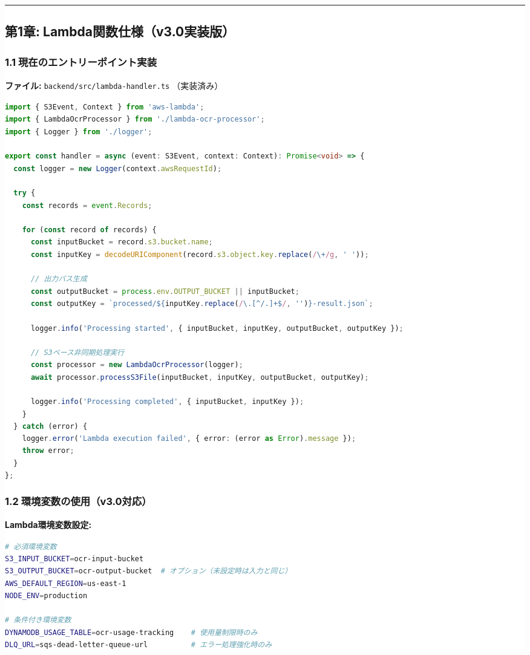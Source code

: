 ------

## 第1章: Lambda関数仕様（v3.0実装版）

### 1.1 現在のエントリーポイント実装

**ファイル:** `backend/src/lambda-handler.ts` （実装済み）

```typescript
import { S3Event, Context } from 'aws-lambda';
import { LambdaOcrProcessor } from './lambda-ocr-processor';
import { Logger } from './logger';

export const handler = async (event: S3Event, context: Context): Promise<void> => {
  const logger = new Logger(context.awsRequestId);
  
  try {
    const records = event.Records;
    
    for (const record of records) {
      const inputBucket = record.s3.bucket.name;
      const inputKey = decodeURIComponent(record.s3.object.key.replace(/\+/g, ' '));
      
      // 出力パス生成
      const outputBucket = process.env.OUTPUT_BUCKET || inputBucket;
      const outputKey = `processed/${inputKey.replace(/\.[^/.]+$/, '')}-result.json`;
      
      logger.info('Processing started', { inputBucket, inputKey, outputBucket, outputKey });
      
      // S3ベース非同期処理実行
      const processor = new LambdaOcrProcessor(logger);
      await processor.processS3File(inputBucket, inputKey, outputBucket, outputKey);
      
      logger.info('Processing completed', { inputBucket, inputKey });
    }
  } catch (error) {
    logger.error('Lambda execution failed', { error: (error as Error).message });
    throw error;
  }
};
```

### 1.2 環境変数の使用（v3.0対応）

**Lambda環境変数設定:**

```bash
# 必須環境変数
S3_INPUT_BUCKET=ocr-input-bucket
S3_OUTPUT_BUCKET=ocr-output-bucket  # オプション（未設定時は入力と同じ）
AWS_DEFAULT_REGION=us-east-1
NODE_ENV=production

# 条件付き環境変数
DYNAMODB_USAGE_TABLE=ocr-usage-tracking    # 使用量制限時のみ
DLQ_URL=sqs-dead-letter-queue-url          # エラー処理強化時のみ
```
